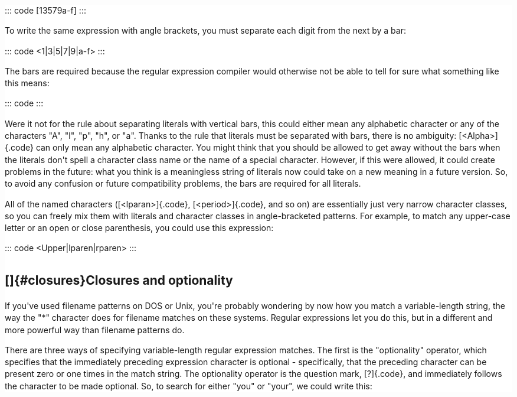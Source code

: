 ::: code
    [13579a-f]
:::

To write the same expression with angle brackets, you must separate each
digit from the next by a bar:

::: code
    <1|3|5|7|9|a-f>
:::

The bars are required because the regular expression compiler would
otherwise not be able to tell for sure what something like this means:

::: code
    <Alpha>
:::

Were it not for the rule about separating literals with vertical bars,
this could either mean any alphabetic character or any of the characters
\"A\", \"l\", \"p\", \"h\", or \"a\". Thanks to the rule that literals
must be separated with bars, there is no ambiguity: [\<Alpha\>]{.code}
can only mean any alphabetic character. You might think that you should
be allowed to get away without the bars when the literals don\'t spell a
character class name or the name of a special character. However, if
this were allowed, it could create problems in the future: what you
think is a meaningless string of literals now could take on a new
meaning in a future version. So, to avoid any confusion or future
compatibility problems, the bars are required for all literals.

All of the named characters ([\<lparan\>]{.code}, [\<period\>]{.code},
and so on) are essentially just very narrow character classes, so you
can freely mix them with literals and character classes in
angle-bracketed patterns. For example, to match any upper-case letter or
an open or close parenthesis, you could use this expression:

::: code
    <Upper|lparen|rparen>
:::

## []{#closures}Closures and optionality

If you\'ve used filename patterns on DOS or Unix, you\'re probably
wondering by now how you match a variable-length string, the way the
\"\*\" character does for filename matches on these systems. Regular
expressions let you do this, but in a different and more powerful way
than filename patterns do.

There are three ways of specifying variable-length regular expression
matches. The first is the \"optionality\" operator, which specifies that
the immediately preceding expression character is optional -
specifically, that the preceding character can be present zero or one
times in the match string. The optionality operator is the question
mark, [?]{.code}, and immediately follows the character to be made
optional. So, to search for either \"you\" or \"your\", we could write
this:
